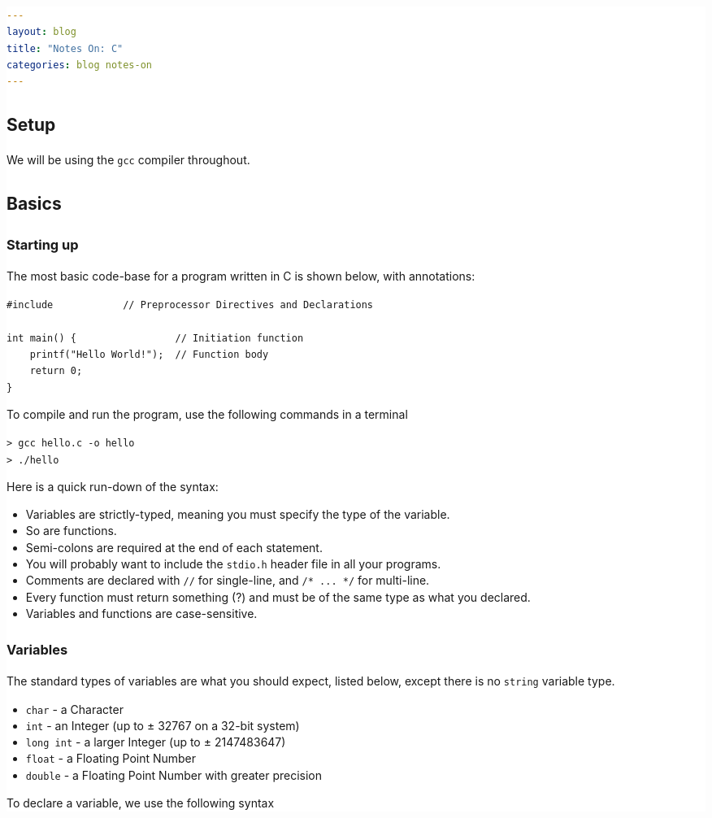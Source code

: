 ```yaml
---
layout: blog
title: "Notes On: C"
categories: blog notes-on
---
```


## Setup
We will be using the `gcc` compiler throughout.

## Basics

### Starting up
The most basic code-base for a program written in C is shown below, with annotations:

<pre><code class="language-c">#include <stdio.h>           // Preprocessor Directives and Declarations

int main() {                 // Initiation function
    printf("Hello World!");  // Function body
    return 0;
}
</code></pre>

To compile and run the program, use the following commands in a terminal

<pre><code class="language-bash">> gcc hello.c -o hello
> ./hello
</code></pre>

Here is a quick run-down of the syntax:

- Variables are strictly-typed, meaning you must specify the type of the variable.
- So are functions.
- Semi-colons are required at the end of each statement.
- You will probably want to include the `stdio.h` header file in all your programs.
- Comments are declared with `//` for single-line, and `/* ... */` for multi-line.
- Every function must return something (?) and must be of the same type as what you declared.
- Variables and functions are case-sensitive.

### Variables
The standard types of variables are what you should expect, listed below, except there is no `string` variable type.

- `char` - a Character
- `int` - an Integer (up to &plusmn; 32767 on a 32-bit system)
- `long int` - a larger Integer (up to &plusmn; 2147483647)
- `float` - a Floating Point Number
- `double` - a Floating Point Number with greater precision

To declare a variable, we use the following syntax
